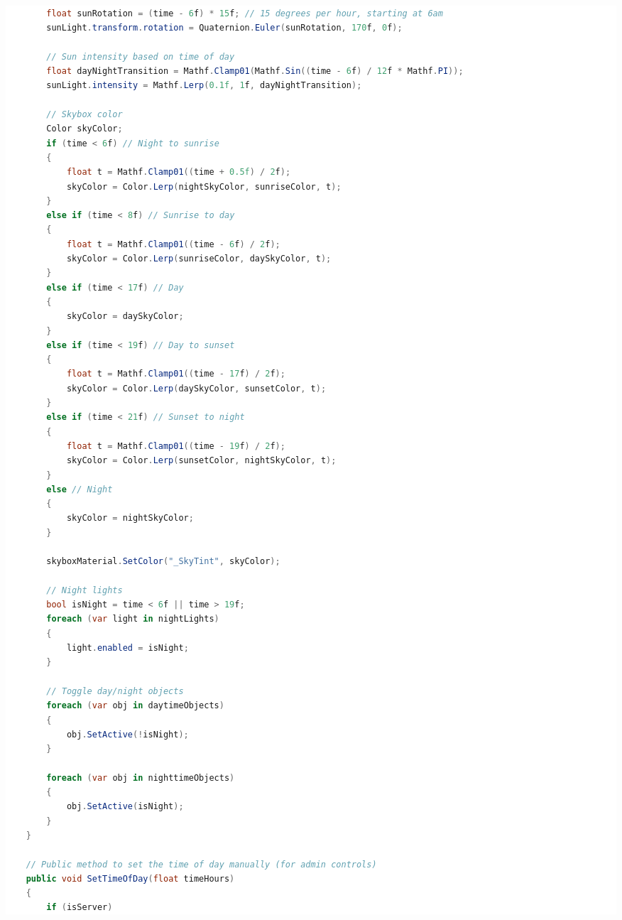 ```csharp
        float sunRotation = (time - 6f) * 15f; // 15 degrees per hour, starting at 6am
        sunLight.transform.rotation = Quaternion.Euler(sunRotation, 170f, 0f);
        
        // Sun intensity based on time of day
        float dayNightTransition = Mathf.Clamp01(Mathf.Sin((time - 6f) / 12f * Mathf.PI));
        sunLight.intensity = Mathf.Lerp(0.1f, 1f, dayNightTransition);
        
        // Skybox color
        Color skyColor;
        if (time < 6f) // Night to sunrise
        {
            float t = Mathf.Clamp01((time + 0.5f) / 2f);
            skyColor = Color.Lerp(nightSkyColor, sunriseColor, t);
        }
        else if (time < 8f) // Sunrise to day
        {
            float t = Mathf.Clamp01((time - 6f) / 2f);
            skyColor = Color.Lerp(sunriseColor, daySkyColor, t);
        }
        else if (time < 17f) // Day
        {
            skyColor = daySkyColor;
        }
        else if (time < 19f) // Day to sunset
        {
            float t = Mathf.Clamp01((time - 17f) / 2f);
            skyColor = Color.Lerp(daySkyColor, sunsetColor, t);
        }
        else if (time < 21f) // Sunset to night
        {
            float t = Mathf.Clamp01((time - 19f) / 2f);
            skyColor = Color.Lerp(sunsetColor, nightSkyColor, t);
        }
        else // Night
        {
            skyColor = nightSkyColor;
        }
        
        skyboxMaterial.SetColor("_SkyTint", skyColor);
        
        // Night lights
        bool isNight = time < 6f || time > 19f;
        foreach (var light in nightLights)
        {
            light.enabled = isNight;
        }
        
        // Toggle day/night objects
        foreach (var obj in daytimeObjects)
        {
            obj.SetActive(!isNight);
        }
        
        foreach (var obj in nighttimeObjects)
        {
            obj.SetActive(isNight);
        }
    }
    
    // Public method to set the time of day manually (for admin controls)
    public void SetTimeOfDay(float timeHours)
    {
        if (isServer)
```